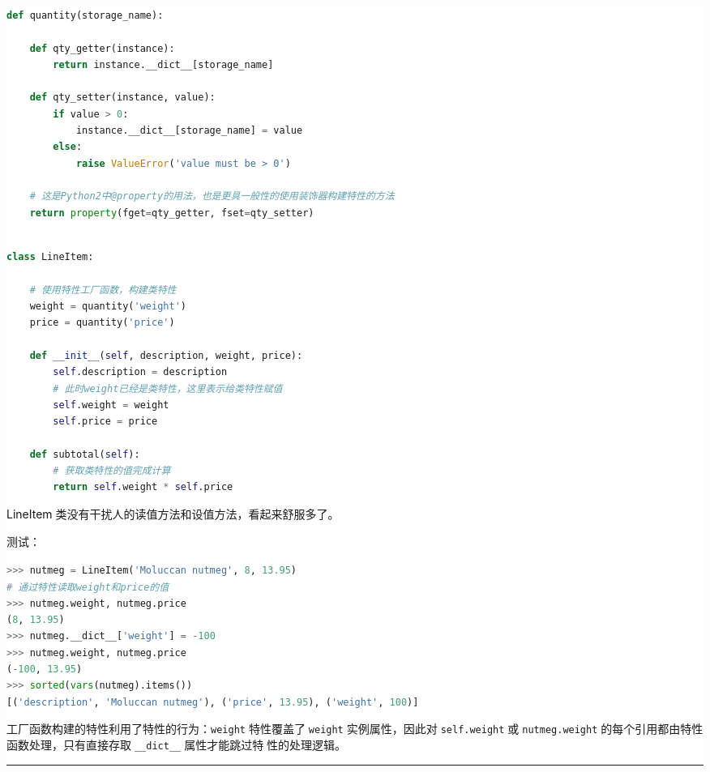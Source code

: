 ```python
def quantity(storage_name):

    def qty_getter(instance):
        return instance.__dict__[storage_name]

    def qty_setter(instance, value):
        if value > 0:
            instance.__dict__[storage_name] = value
        else:
            raise ValueError('value must be > 0')

    # 这是Python2中@property的用法，也是更具一般性的使用装饰器构建特性的方法
    return property(fget=qty_getter, fset=qty_setter)
```

```python

class LineItem:

    # 使用特性工厂函数，构建类特性
    weight = quantity('weight')
    price = quantity('price')

    def __init__(self, description, weight, price):
        self.description = description
        # 此时weight已经是类特性，这里表示给类特性赋值
        self.weight = weight
        self.price = price

    def subtotal(self):
        # 获取类特性的值完成计算
        return self.weight * self.price
```

LineItem 类没有干扰人的读值方法和设值方法，看起来舒服多了。 

测试：

```Python
>>> nutmeg = LineItem('Moluccan nutmeg', 8, 13.95)
# 通过特性读取weight和price的值
>>> nutmeg.weight, nutmeg.price
(8, 13.95)
>>> nutmeg.__dict__['weight'] = -100
>>> nutmeg.weight, nutmeg.price
(-100, 13.95)
>>> sorted(vars(nutmeg).items())
[('description', 'Moluccan nutmeg'), ('price', 13.95), ('weight', 100)]
```

工厂函数构建的特性利用了特性的行为：`weight` 特性覆盖了 `weight` 实例属性，因此对 `self.weight` 或 `nutmeg.weight` 的每个引用都由特性函数处理，只有直接存取 `__dict__` 属性才能跳过特 性的处理逻辑。

---
